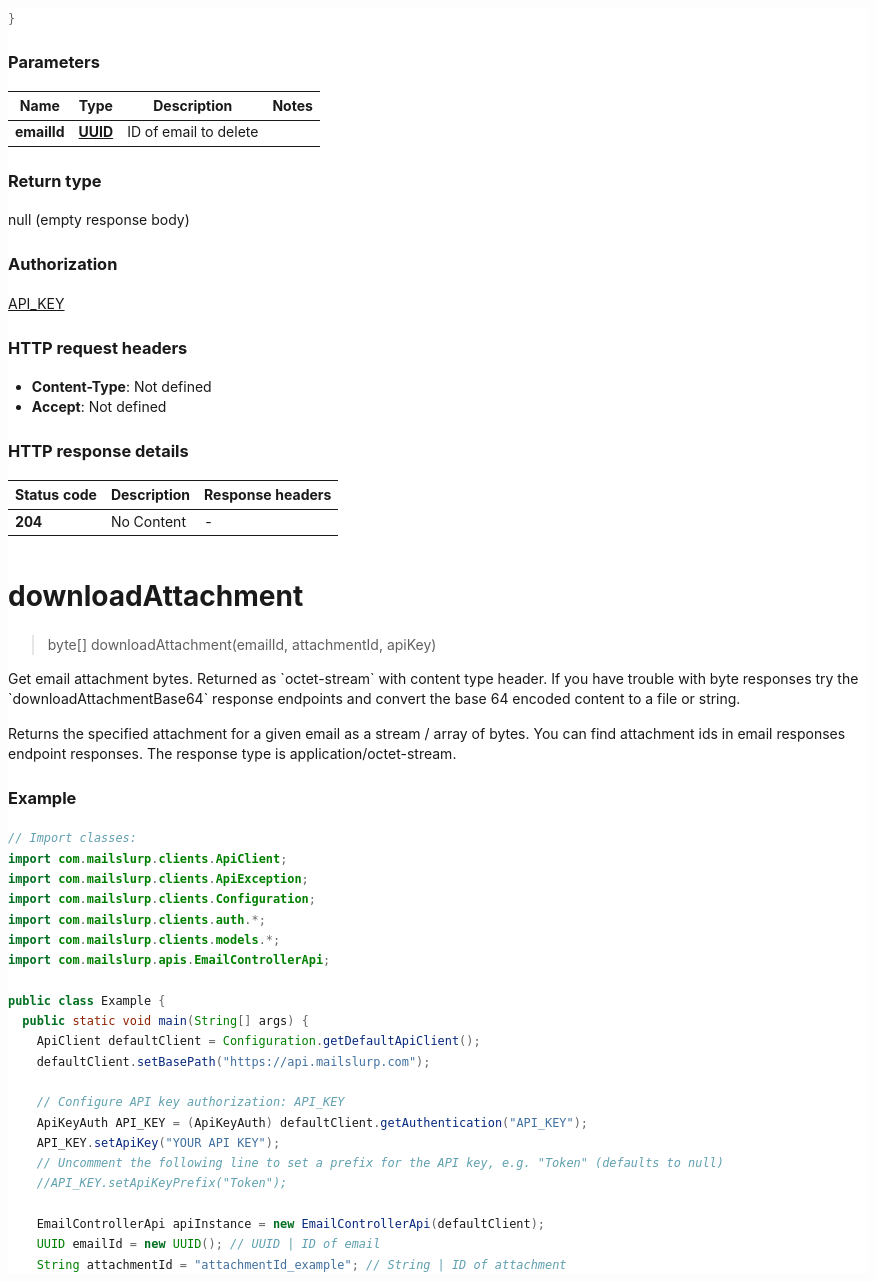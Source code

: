 ```java
}
```

### Parameters

Name | Type | Description  | Notes
------------- | ------------- | ------------- | -------------
 **emailId** | [**UUID**]()| ID of email to delete |

### Return type

null (empty response body)

### Authorization

[API_KEY](../README#API_KEY)

### HTTP request headers

 - **Content-Type**: Not defined
 - **Accept**: Not defined

### HTTP response details
| Status code | Description | Response headers |
|-------------|-------------|------------------|
**204** | No Content |  -  |

<a name="downloadAttachment"></a>
# **downloadAttachment**
> byte[] downloadAttachment(emailId, attachmentId, apiKey)

Get email attachment bytes. Returned as &#x60;octet-stream&#x60; with content type header. If you have trouble with byte responses try the &#x60;downloadAttachmentBase64&#x60; response endpoints and convert the base 64 encoded content to a file or string.

Returns the specified attachment for a given email as a stream / array of bytes. You can find attachment ids in email responses endpoint responses. The response type is application/octet-stream.

### Example
```java
// Import classes:
import com.mailslurp.clients.ApiClient;
import com.mailslurp.clients.ApiException;
import com.mailslurp.clients.Configuration;
import com.mailslurp.clients.auth.*;
import com.mailslurp.clients.models.*;
import com.mailslurp.apis.EmailControllerApi;

public class Example {
  public static void main(String[] args) {
    ApiClient defaultClient = Configuration.getDefaultApiClient();
    defaultClient.setBasePath("https://api.mailslurp.com");
    
    // Configure API key authorization: API_KEY
    ApiKeyAuth API_KEY = (ApiKeyAuth) defaultClient.getAuthentication("API_KEY");
    API_KEY.setApiKey("YOUR API KEY");
    // Uncomment the following line to set a prefix for the API key, e.g. "Token" (defaults to null)
    //API_KEY.setApiKeyPrefix("Token");

    EmailControllerApi apiInstance = new EmailControllerApi(defaultClient);
    UUID emailId = new UUID(); // UUID | ID of email
    String attachmentId = "attachmentId_example"; // String | ID of attachment
```